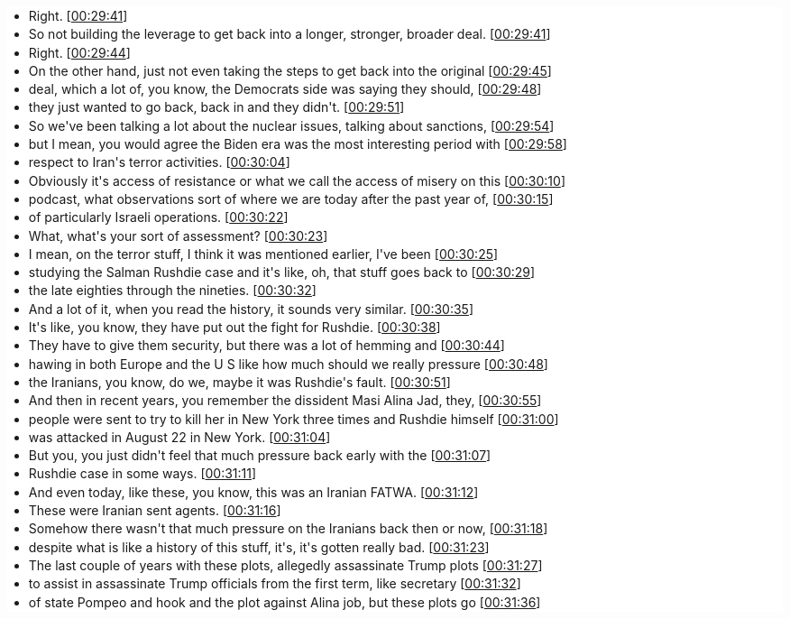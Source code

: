 *  Right. [[00:29:41](https://www.youtube.com/watch?v=GitFGnecTwg&t=1781.3600000000001s)]
*  So not building the leverage to get back into a longer, stronger, broader deal. [[00:29:41](https://www.youtube.com/watch?v=GitFGnecTwg&t=1781.5600000000002s)]
*  Right. [[00:29:44](https://www.youtube.com/watch?v=GitFGnecTwg&t=1784.76s)]
*  On the other hand, just not even taking the steps to get back into the original [[00:29:45](https://www.youtube.com/watch?v=GitFGnecTwg&t=1785.0800000000002s)]
*  deal, which a lot of, you know, the Democrats side was saying they should, [[00:29:48](https://www.youtube.com/watch?v=GitFGnecTwg&t=1788.04s)]
*  they just wanted to go back, back in and they didn't. [[00:29:51](https://www.youtube.com/watch?v=GitFGnecTwg&t=1791.44s)]
*  So we've been talking a lot about the nuclear issues, talking about sanctions, [[00:29:54](https://www.youtube.com/watch?v=GitFGnecTwg&t=1794.48s)]
*  but I mean, you would agree the Biden era was the most interesting period with [[00:29:58](https://www.youtube.com/watch?v=GitFGnecTwg&t=1798.2s)]
*  respect to Iran's terror activities. [[00:30:04](https://www.youtube.com/watch?v=GitFGnecTwg&t=1804.68s)]
*  Obviously it's access of resistance or what we call the access of misery on this [[00:30:10](https://www.youtube.com/watch?v=GitFGnecTwg&t=1810.04s)]
*  podcast, what observations sort of where we are today after the past year of, [[00:30:15](https://www.youtube.com/watch?v=GitFGnecTwg&t=1815.1200000000001s)]
*  of particularly Israeli operations. [[00:30:22](https://www.youtube.com/watch?v=GitFGnecTwg&t=1822.08s)]
*  What, what's your sort of assessment? [[00:30:23](https://www.youtube.com/watch?v=GitFGnecTwg&t=1823.8400000000001s)]
*  I mean, on the terror stuff, I think it was mentioned earlier, I've been [[00:30:25](https://www.youtube.com/watch?v=GitFGnecTwg&t=1825.3600000000001s)]
*  studying the Salman Rushdie case and it's like, oh, that stuff goes back to [[00:30:29](https://www.youtube.com/watch?v=GitFGnecTwg&t=1829.24s)]
*  the late eighties through the nineties. [[00:30:32](https://www.youtube.com/watch?v=GitFGnecTwg&t=1832.96s)]
*  And a lot of it, when you read the history, it sounds very similar. [[00:30:35](https://www.youtube.com/watch?v=GitFGnecTwg&t=1835.3600000000001s)]
*  It's like, you know, they have put out the fight for Rushdie. [[00:30:38](https://www.youtube.com/watch?v=GitFGnecTwg&t=1838.24s)]
*  They have to give them security, but there was a lot of hemming and [[00:30:44](https://www.youtube.com/watch?v=GitFGnecTwg&t=1844.64s)]
*  hawing in both Europe and the U S like how much should we really pressure [[00:30:48](https://www.youtube.com/watch?v=GitFGnecTwg&t=1848.32s)]
*  the Iranians, you know, do we, maybe it was Rushdie's fault. [[00:30:51](https://www.youtube.com/watch?v=GitFGnecTwg&t=1851.32s)]
*  And then in recent years, you remember the dissident Masi Alina Jad, they, [[00:30:55](https://www.youtube.com/watch?v=GitFGnecTwg&t=1855.08s)]
*  people were sent to try to kill her in New York three times and Rushdie himself [[00:31:00](https://www.youtube.com/watch?v=GitFGnecTwg&t=1860.6399999999999s)]
*  was attacked in August 22 in New York. [[00:31:04](https://www.youtube.com/watch?v=GitFGnecTwg&t=1864.28s)]
*  But you, you just didn't feel that much pressure back early with the [[00:31:07](https://www.youtube.com/watch?v=GitFGnecTwg&t=1867.56s)]
*  Rushdie case in some ways. [[00:31:11](https://www.youtube.com/watch?v=GitFGnecTwg&t=1871.8799999999999s)]
*  And even today, like these, you know, this was an Iranian FATWA. [[00:31:12](https://www.youtube.com/watch?v=GitFGnecTwg&t=1872.8799999999999s)]
*  These were Iranian sent agents. [[00:31:16](https://www.youtube.com/watch?v=GitFGnecTwg&t=1876.72s)]
*  Somehow there wasn't that much pressure on the Iranians back then or now, [[00:31:18](https://www.youtube.com/watch?v=GitFGnecTwg&t=1878.6399999999999s)]
*  despite what is like a history of this stuff, it's, it's gotten really bad. [[00:31:23](https://www.youtube.com/watch?v=GitFGnecTwg&t=1883.08s)]
*  The last couple of years with these plots, allegedly assassinate Trump plots [[00:31:27](https://www.youtube.com/watch?v=GitFGnecTwg&t=1887.56s)]
*  to assist in assassinate Trump officials from the first term, like secretary [[00:31:32](https://www.youtube.com/watch?v=GitFGnecTwg&t=1892.8s)]
*  of state Pompeo and hook and the plot against Alina job, but these plots go [[00:31:36](https://www.youtube.com/watch?v=GitFGnecTwg&t=1896.8s)]